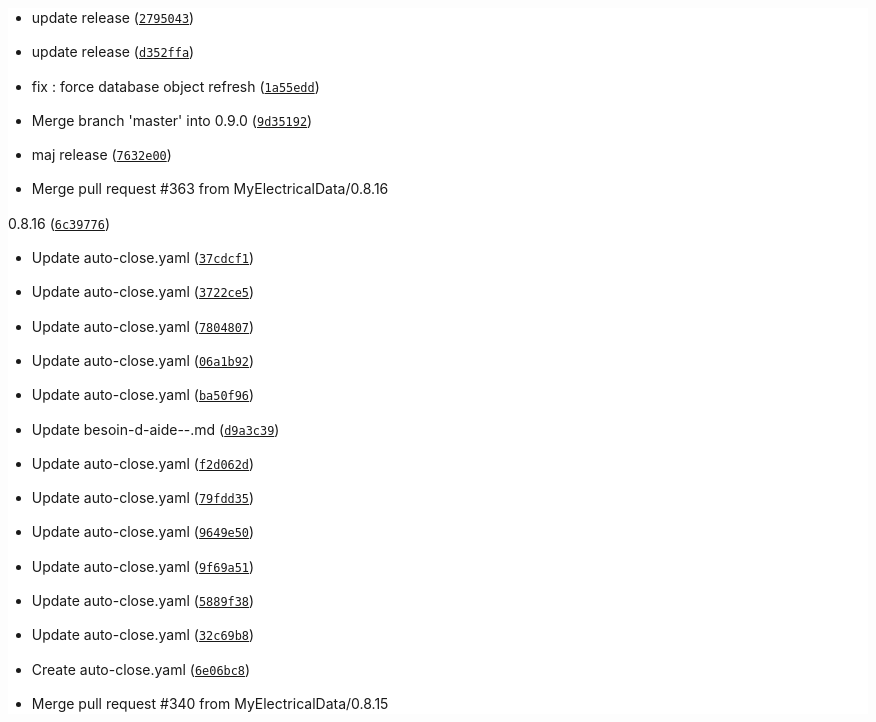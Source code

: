 * update release ([`2795043`](https://github.com/MyElectricalData/myelectricaldata_import/commit/2795043f99ab837b5865746eb15e3cb35a87d0a0))

* update release ([`d352ffa`](https://github.com/MyElectricalData/myelectricaldata_import/commit/d352ffafb8d009b38191da77a83a39855a71a3de))

* fix : force database object refresh ([`1a55edd`](https://github.com/MyElectricalData/myelectricaldata_import/commit/1a55edd66d59ac2d12b07d811a7ae3b054d5e1e5))

* Merge branch &#39;master&#39; into 0.9.0 ([`9d35192`](https://github.com/MyElectricalData/myelectricaldata_import/commit/9d351927a8fd15a44dfe91f3ff278ccac5d64140))

* maj release ([`7632e00`](https://github.com/MyElectricalData/myelectricaldata_import/commit/7632e00f507b0b17e5befe824f8325470f205f2f))

* Merge pull request #363 from MyElectricalData/0.8.16

0.8.16 ([`6c39776`](https://github.com/MyElectricalData/myelectricaldata_import/commit/6c397768993f7bf0c15a95e8825606c6156c2496))

* Update auto-close.yaml ([`37cdcf1`](https://github.com/MyElectricalData/myelectricaldata_import/commit/37cdcf197b8d5957419b12da8e2852c41abac50a))

* Update auto-close.yaml ([`3722ce5`](https://github.com/MyElectricalData/myelectricaldata_import/commit/3722ce5205a32daf7a1ce846a2c3cb6e57de0def))

* Update auto-close.yaml ([`7804807`](https://github.com/MyElectricalData/myelectricaldata_import/commit/780480702d1f3ee2959129d94c9713e1bb37ca90))

* Update auto-close.yaml ([`06a1b92`](https://github.com/MyElectricalData/myelectricaldata_import/commit/06a1b929c3aaef274ae5ce17c6643862f2fe3b82))

* Update auto-close.yaml ([`ba50f96`](https://github.com/MyElectricalData/myelectricaldata_import/commit/ba50f961b0ee0df9546a545e825529b28a5c1b29))

* Update besoin-d-aide--.md ([`d9a3c39`](https://github.com/MyElectricalData/myelectricaldata_import/commit/d9a3c396e75fb3db167e591096409d102311ae4c))

* Update auto-close.yaml ([`f2d062d`](https://github.com/MyElectricalData/myelectricaldata_import/commit/f2d062d13c50cb7b169617c424ed8bd917ecacee))

* Update auto-close.yaml ([`79fdd35`](https://github.com/MyElectricalData/myelectricaldata_import/commit/79fdd35ffb92f83e33a45f05048d237c91591048))

* Update auto-close.yaml ([`9649e50`](https://github.com/MyElectricalData/myelectricaldata_import/commit/9649e501c960a2a7e9f43b2fb916fd7b6075f14a))

* Update auto-close.yaml ([`9f69a51`](https://github.com/MyElectricalData/myelectricaldata_import/commit/9f69a51e59c0a1883da16e663abba24179e7e1c3))

* Update auto-close.yaml ([`5889f38`](https://github.com/MyElectricalData/myelectricaldata_import/commit/5889f3805ab130c1f803e3d7c4410db565301868))

* Update auto-close.yaml ([`32c69b8`](https://github.com/MyElectricalData/myelectricaldata_import/commit/32c69b8b9e969a609e597c6c87467caa4be66cdc))

* Create auto-close.yaml ([`6e06bc8`](https://github.com/MyElectricalData/myelectricaldata_import/commit/6e06bc87dbea96047025ed9b09878a3ae78f39ec))

* Merge pull request #340 from MyElectricalData/0.8.15
